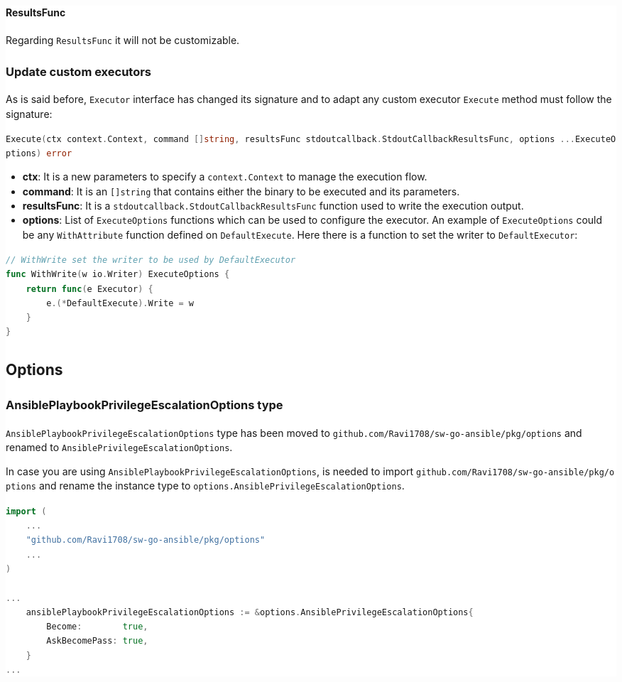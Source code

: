 #### ResultsFunc

Regarding `ResultsFunc` it will not be customizable.

### Update custom executors

As is said before, `Executor` interface has changed its signature and to adapt any custom executor `Execute` method must follow the signature:

```go
Execute(ctx context.Context, command []string, resultsFunc stdoutcallback.StdoutCallbackResultsFunc, options ...ExecuteOptions) error
```

- **ctx**: It is a new parameters to specify a `context.Context` to manage the execution flow.
- **command**: It is an `[]string` that contains either the binary to be executed and its parameters.
- **resultsFunc**: It is a `stdoutcallback.StdoutCallbackResultsFunc` function used to write the execution output.
- **options**: List of `ExecuteOptions` functions which can be used to configure the executor.
  An example of `ExecuteOptions` could be any `WithAttribute` function defined on `DefaultExecute`. Here there is a function to set the writer to `DefaultExecutor`:

```go
// WithWrite set the writer to be used by DefaultExecutor
func WithWrite(w io.Writer) ExecuteOptions {
	return func(e Executor) {
		e.(*DefaultExecute).Write = w
	}
}
```

## Options

### AnsiblePlaybookPrivilegeEscalationOptions type

`AnsiblePlaybookPrivilegeEscalationOptions` type has been moved to `github.com/Ravi1708/sw-go-ansible/pkg/options` and renamed to `AnsiblePrivilegeEscalationOptions`.

In case you are using `AnsiblePlaybookPrivilegeEscalationOptions`, is needed to import `github.com/Ravi1708/sw-go-ansible/pkg/options` and rename the instance type to `options.AnsiblePrivilegeEscalationOptions`.

```go
import (
    ...
    "github.com/Ravi1708/sw-go-ansible/pkg/options"
    ...
)

...
    ansiblePlaybookPrivilegeEscalationOptions := &options.AnsiblePrivilegeEscalationOptions{
		Become:        true,
		AskBecomePass: true,
	}
...

```
